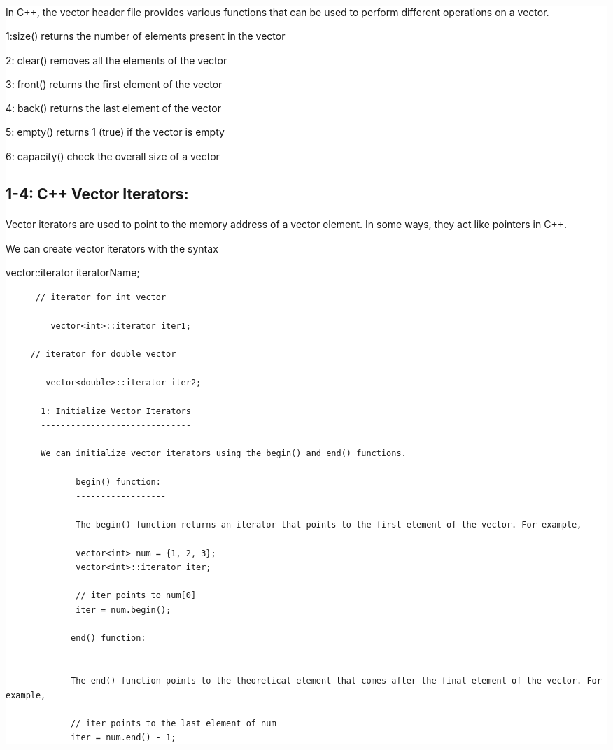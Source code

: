 In C++, the vector header file provides various functions that can be used to perform different operations on a vector.
 
1:size()	returns the number of elements present in the vector
 
2: clear()	removes all the elements of the vector
 
3: front()	returns the first element of the vector
 
4: back()	returns the last element of the vector
 
5: empty()	returns 1 (true) if the vector is empty
 
6: capacity()	check the overall size of a vector
 
 1-4: C++ Vector Iterators:
 ---------------------------
 
 Vector iterators are used to point to the memory address of a vector element. In some ways, they act like pointers in C++.
 
 We can create vector iterators with the syntax

 vector<T>::iterator iteratorName;
 
          // iterator for int vector
 
             vector<int>::iterator iter1;

         // iterator for double vector
 
            vector<double>::iterator iter2;

           1: Initialize Vector Iterators
           ------------------------------
 
           We can initialize vector iterators using the begin() and end() functions.
            
                  begin() function:
                  ------------------

                  The begin() function returns an iterator that points to the first element of the vector. For example,

                  vector<int> num = {1, 2, 3};
                  vector<int>::iterator iter;

                  // iter points to num[0]
                  iter = num.begin();
 
                 end() function:
                 ---------------

                 The end() function points to the theoretical element that comes after the final element of the vector. For example,

                 // iter points to the last element of num
                 iter = num.end() - 1;

 
 
 